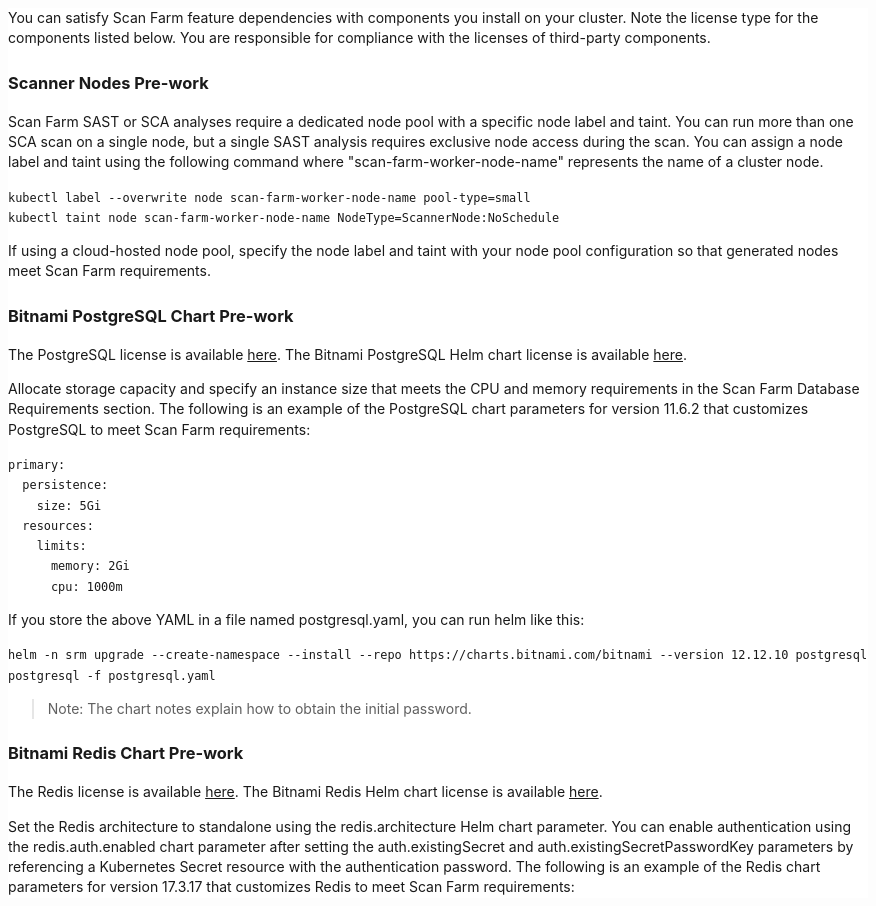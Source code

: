 You can satisfy Scan Farm feature dependencies with components you install on your cluster. Note the license type for the components listed below. You are responsible for compliance with the licenses of third-party components.

### Scanner Nodes Pre-work

Scan Farm SAST or SCA analyses require a dedicated node pool with a specific node label and taint. You can run more than one SCA scan on a single node, but a single SAST analysis requires exclusive node access during the scan. You can assign a node label and taint using the following command where "scan-farm-worker-node-name" represents the name of a cluster node.

```
kubectl label --overwrite node scan-farm-worker-node-name pool-type=small
kubectl taint node scan-farm-worker-node-name NodeType=ScannerNode:NoSchedule
```

If using a cloud-hosted node pool, specify the node label and taint with your node pool configuration so that generated nodes meet Scan Farm requirements.

### Bitnami PostgreSQL Chart Pre-work

The PostgreSQL license is available [here](https://www.postgresql.org/about/licence/). The Bitnami PostgreSQL Helm chart license is available [here](https://github.com/bitnami/charts/tree/main/bitnami/postgresql#license).

Allocate storage capacity and specify an instance size that meets the CPU and memory requirements in the Scan Farm Database Requirements section. The following is an example of the PostgreSQL chart parameters for version 11.6.2 that customizes PostgreSQL to meet Scan Farm requirements:

```
primary:
  persistence:
    size: 5Gi
  resources:
    limits:
      memory: 2Gi
      cpu: 1000m
```

If you store the above YAML in a file named postgresql.yaml, you can run helm like this:

```
helm -n srm upgrade --create-namespace --install --repo https://charts.bitnami.com/bitnami --version 12.12.10 postgresql postgresql -f postgresql.yaml
```

>Note: The chart notes explain how to obtain the initial password.

### Bitnami Redis Chart Pre-work

The Redis license is available [here](https://redis.io/docs/about/license/). The Bitnami Redis Helm chart license is available [here](https://github.com/bitnami/charts/tree/main/bitnami/redis#license).

Set the Redis architecture to standalone using the redis.architecture Helm chart parameter. You can enable authentication using the redis.auth.enabled chart parameter after setting the auth.existingSecret and auth.existingSecretPasswordKey parameters by referencing a Kubernetes Secret resource with the authentication password. The following is an example of the Redis chart parameters for version 17.3.17 that customizes Redis to meet Scan Farm requirements:
